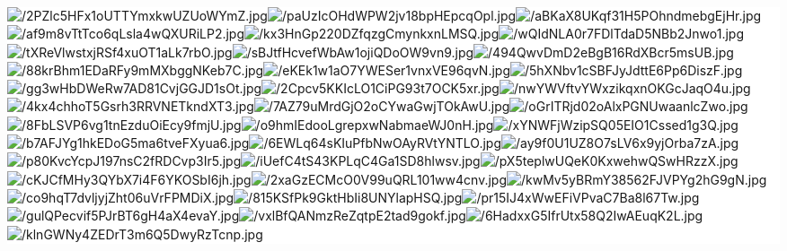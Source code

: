 <img src="https://image.tmdb.org/t/p/original/2PZlc5HFx1oUTTYmxkwUZUoWYmZ.jpg" alt="/2PZlc5HFx1oUTTYmxkwUZUoWYmZ.jpg" title="/2PZlc5HFx1oUTTYmxkwUZUoWYmZ.jpg"><img src="https://image.tmdb.org/t/p/original/paUzIcOHdWPW2jv18bpHEpcqOpl.jpg" alt="/paUzIcOHdWPW2jv18bpHEpcqOpl.jpg" title="/paUzIcOHdWPW2jv18bpHEpcqOpl.jpg"><img src="https://image.tmdb.org/t/p/original/aBKaX8UKqf31H5POhndmebgEjHr.jpg" alt="/aBKaX8UKqf31H5POhndmebgEjHr.jpg" title="/aBKaX8UKqf31H5POhndmebgEjHr.jpg"><img src="https://image.tmdb.org/t/p/original/af9m8vTtTco6qLsla4wQXURiLP2.jpg" alt="/af9m8vTtTco6qLsla4wQXURiLP2.jpg" title="/af9m8vTtTco6qLsla4wQXURiLP2.jpg"><img src="https://image.tmdb.org/t/p/original/kx3HnGp220DZfqzgCmynkxnLMSQ.jpg" alt="/kx3HnGp220DZfqzgCmynkxnLMSQ.jpg" title="/kx3HnGp220DZfqzgCmynkxnLMSQ.jpg"><img src="https://image.tmdb.org/t/p/original/wQIdNLA0r7FDlTdaD5NBb2Jnwo1.jpg" alt="/wQIdNLA0r7FDlTdaD5NBb2Jnwo1.jpg" title="/wQIdNLA0r7FDlTdaD5NBb2Jnwo1.jpg"><img src="https://image.tmdb.org/t/p/original/tXReVlwstxjRSf4xuOT1aLk7rbO.jpg" alt="/tXReVlwstxjRSf4xuOT1aLk7rbO.jpg" title="/tXReVlwstxjRSf4xuOT1aLk7rbO.jpg"><img src="https://image.tmdb.org/t/p/original/sBJtfHcvefWbAw1ojiQDoOW9vn9.jpg" alt="/sBJtfHcvefWbAw1ojiQDoOW9vn9.jpg" title="/sBJtfHcvefWbAw1ojiQDoOW9vn9.jpg"><img src="https://image.tmdb.org/t/p/original/494QwvDmD2eBgB16RdXBcr5msUB.jpg" alt="/494QwvDmD2eBgB16RdXBcr5msUB.jpg" title="/494QwvDmD2eBgB16RdXBcr5msUB.jpg"><img src="https://image.tmdb.org/t/p/original/88krBhm1EDaRFy9mMXbggNKeb7C.jpg" alt="/88krBhm1EDaRFy9mMXbggNKeb7C.jpg" title="/88krBhm1EDaRFy9mMXbggNKeb7C.jpg"><img src="https://image.tmdb.org/t/p/original/eKEk1w1aO7YWESer1vnxVE96qvN.jpg" alt="/eKEk1w1aO7YWESer1vnxVE96qvN.jpg" title="/eKEk1w1aO7YWESer1vnxVE96qvN.jpg"><img src="https://image.tmdb.org/t/p/original/5hXNbv1cSBFJyJdttE6Pp6DiszF.jpg" alt="/5hXNbv1cSBFJyJdttE6Pp6DiszF.jpg" title="/5hXNbv1cSBFJyJdttE6Pp6DiszF.jpg"><img src="https://image.tmdb.org/t/p/original/gg3wHbDWeRw7AD81CvjGGJD1sOt.jpg" alt="/gg3wHbDWeRw7AD81CvjGGJD1sOt.jpg" title="/gg3wHbDWeRw7AD81CvjGGJD1sOt.jpg"><img src="https://image.tmdb.org/t/p/original/2Cpcv5KKIcLO1CiPG93t7OCK5xr.jpg" alt="/2Cpcv5KKIcLO1CiPG93t7OCK5xr.jpg" title="/2Cpcv5KKIcLO1CiPG93t7OCK5xr.jpg"><img src="https://image.tmdb.org/t/p/original/nwYWVftvYWxzikqxnOKGcJaqO4u.jpg" alt="/nwYWVftvYWxzikqxnOKGcJaqO4u.jpg" title="/nwYWVftvYWxzikqxnOKGcJaqO4u.jpg"><img src="https://image.tmdb.org/t/p/original/4kx4chhoT5Gsrh3RRVNETkndXT3.jpg" alt="/4kx4chhoT5Gsrh3RRVNETkndXT3.jpg" title="/4kx4chhoT5Gsrh3RRVNETkndXT3.jpg"><img src="https://image.tmdb.org/t/p/original/7AZ79uMrdGjO2oCYwaGwjTOkAwU.jpg" alt="/7AZ79uMrdGjO2oCYwaGwjTOkAwU.jpg" title="/7AZ79uMrdGjO2oCYwaGwjTOkAwU.jpg"><img src="https://image.tmdb.org/t/p/original/oGrITRjd02oAlxPGNUwaanlcZwo.jpg" alt="/oGrITRjd02oAlxPGNUwaanlcZwo.jpg" title="/oGrITRjd02oAlxPGNUwaanlcZwo.jpg"><img src="https://image.tmdb.org/t/p/original/8FbLSVP6vg1tnEzduOiEcy9fmjU.jpg" alt="/8FbLSVP6vg1tnEzduOiEcy9fmjU.jpg" title="/8FbLSVP6vg1tnEzduOiEcy9fmjU.jpg"><img src="https://image.tmdb.org/t/p/original/o9hmIEdooLgrepxwNabmaeWJ0nH.jpg" alt="/o9hmIEdooLgrepxwNabmaeWJ0nH.jpg" title="/o9hmIEdooLgrepxwNabmaeWJ0nH.jpg"><img src="https://image.tmdb.org/t/p/original/xYNWFjWzipSQ05EIO1Cssed1g3Q.jpg" alt="/xYNWFjWzipSQ05EIO1Cssed1g3Q.jpg" title="/xYNWFjWzipSQ05EIO1Cssed1g3Q.jpg"><img src="https://image.tmdb.org/t/p/original/b7AFJYg1hkEDoG5ma6tveFXyua6.jpg" alt="/b7AFJYg1hkEDoG5ma6tveFXyua6.jpg" title="/b7AFJYg1hkEDoG5ma6tveFXyua6.jpg"><img src="https://image.tmdb.org/t/p/original/6EWLq64sKIuPfbNwOAyRVtYNTLO.jpg" alt="/6EWLq64sKIuPfbNwOAyRVtYNTLO.jpg" title="/6EWLq64sKIuPfbNwOAyRVtYNTLO.jpg"><img src="https://image.tmdb.org/t/p/original/ay9f0U1UZ8O7sLV6x9yjOrba7zA.jpg" alt="/ay9f0U1UZ8O7sLV6x9yjOrba7zA.jpg" title="/ay9f0U1UZ8O7sLV6x9yjOrba7zA.jpg"><img src="https://image.tmdb.org/t/p/original/p80KvcYcpJ197nsC2fRDCvp3Ir5.jpg" alt="/p80KvcYcpJ197nsC2fRDCvp3Ir5.jpg" title="/p80KvcYcpJ197nsC2fRDCvp3Ir5.jpg"><img src="https://image.tmdb.org/t/p/original/iUefC4tS43KPLqC4Ga1SD8hlwsv.jpg" alt="/iUefC4tS43KPLqC4Ga1SD8hlwsv.jpg" title="/iUefC4tS43KPLqC4Ga1SD8hlwsv.jpg"><img src="https://image.tmdb.org/t/p/original/pX5teplwUQeK0KxwehwQSwHRzzX.jpg" alt="/pX5teplwUQeK0KxwehwQSwHRzzX.jpg" title="/pX5teplwUQeK0KxwehwQSwHRzzX.jpg"><img src="https://image.tmdb.org/t/p/original/cKJCfMHy3QYbX7i4F6YKOSbI6jh.jpg" alt="/cKJCfMHy3QYbX7i4F6YKOSbI6jh.jpg" title="/cKJCfMHy3QYbX7i4F6YKOSbI6jh.jpg"><img src="https://image.tmdb.org/t/p/original/2xaGzECMcO0V99uQRL101ww4cnv.jpg" alt="/2xaGzECMcO0V99uQRL101ww4cnv.jpg" title="/2xaGzECMcO0V99uQRL101ww4cnv.jpg"><img src="https://image.tmdb.org/t/p/original/kwMv5yBRmY38562FJVPYg2hG9gN.jpg" alt="/kwMv5yBRmY38562FJVPYg2hG9gN.jpg" title="/kwMv5yBRmY38562FJVPYg2hG9gN.jpg"><img src="https://image.tmdb.org/t/p/original/co9hqT7dvljyjZht06uVrFPMDiX.jpg" alt="/co9hqT7dvljyjZht06uVrFPMDiX.jpg" title="/co9hqT7dvljyjZht06uVrFPMDiX.jpg"><img src="https://image.tmdb.org/t/p/original/815KSfPk9GktHbIi8UNYlapHSQ.jpg" alt="/815KSfPk9GktHbIi8UNYlapHSQ.jpg" title="/815KSfPk9GktHbIi8UNYlapHSQ.jpg"><img src="https://image.tmdb.org/t/p/original/pr15IJ4xWwEFiVPvaC7Ba8l67Tw.jpg" alt="/pr15IJ4xWwEFiVPvaC7Ba8l67Tw.jpg" title="/pr15IJ4xWwEFiVPvaC7Ba8l67Tw.jpg"><img src="https://image.tmdb.org/t/p/original/gulQPecvif5PJrBT6gH4aX4evaY.jpg" alt="/gulQPecvif5PJrBT6gH4aX4evaY.jpg" title="/gulQPecvif5PJrBT6gH4aX4evaY.jpg"><img src="https://image.tmdb.org/t/p/original/vxlBfQANmzReZqtpE2tad9gokf.jpg" alt="/vxlBfQANmzReZqtpE2tad9gokf.jpg" title="/vxlBfQANmzReZqtpE2tad9gokf.jpg"><img src="https://image.tmdb.org/t/p/original/6HadxxG5IfrUtx58Q2IwAEuqK2L.jpg" alt="/6HadxxG5IfrUtx58Q2IwAEuqK2L.jpg" title="/6HadxxG5IfrUtx58Q2IwAEuqK2L.jpg"><img src="https://image.tmdb.org/t/p/original/klnGWNy4ZEDrT3m6Q5DwyRzTcnp.jpg" alt="/klnGWNy4ZEDrT3m6Q5DwyRzTcnp.jpg" title="/klnGWNy4ZEDrT3m6Q5DwyRzTcnp.jpg">
